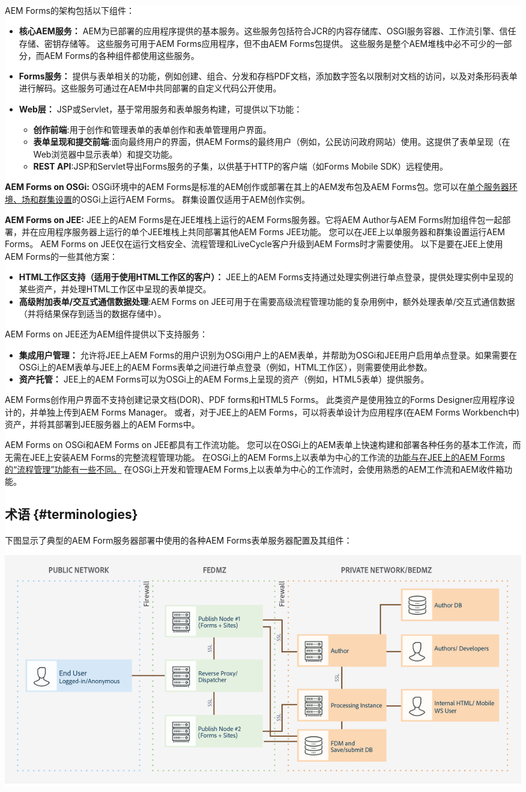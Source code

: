 AEM Forms的架构包括以下组件：

* **核心AEM服务：** AEM为已部署的应用程序提供的基本服务。这些服务包括符合JCR的内容存储库、OSGI服务容器、工作流引擎、信任存储、密钥存储等。 这些服务可用于AEM Forms应用程序，但不由AEM Forms包提供。 这些服务是整个AEM堆栈中必不可少的一部分，而AEM Forms的各种组件都使用这些服务。
* **Forms服务：** 提供与表单相关的功能，例如创建、组合、分发和存档PDF文档，添加数字签名以限制对文档的访问，以及对条形码表单进行解码。这些服务可通过在AEM中共同部署的自定义代码公开使用。
* **Web层：** JSP或Servlet，基于常用服务和表单服务构建，可提供以下功能：

   * **创作前端**:用于创作和管理表单的表单创作和表单管理用户界面。
   * **表单呈现和提交前端**:面向最终用户的界面，供AEM Forms的最终用户（例如，公民访问政府网站）使用。这提供了表单呈现（在Web浏览器中显示表单）和提交功能。
   * **REST API**:JSP和Servlet导出Forms服务的子集，以供基于HTTP的客户端（如Forms Mobile SDK）远程使用。

**AEM Forms on OSGi:** OSGi环境中的AEM Forms是标准的AEM创作或部署在其上的AEM发布包及AEM Forms包。您可以在[单个服务器环境、场和群集设置](/help/sites-deploying/recommended-deploys.md)的OSGi上运行AEM Forms。 群集设置仅适用于AEM创作实例。

**AEM Forms on JEE:** JEE上的AEM Forms是在JEE堆栈上运行的AEM Forms服务器。它将AEM Author与AEM Forms附加组件包一起部署，并在应用程序服务器上运行的单个JEE堆栈上共同部署其他AEM Forms JEE功能。 您可以在JEE上以单服务器和群集设置运行AEM Forms。 AEM Forms on JEE仅在运行文档安全、流程管理和LiveCycle客户升级到AEM Forms时才需要使用。 以下是要在JEE上使用AEM Forms的一些其他方案：

* **HTML工作区支持（适用于使用HTML工作区的客户）：** JEE上的AEM Forms支持通过处理实例进行单点登录，提供处理实例中呈现的某些资产，并处理HTML工作区中呈现的表单提交。
* **高级附加表单/交互式通信数据处理**:AEM Forms on JEE可用于在需要高级流程管理功能的复杂用例中，额外处理表单/交互式通信数据（并将结果保存到适当的数据存储中）。

AEM Forms on JEE还为AEM组件提供以下支持服务：

* **集成用户管理：** 允许将JEE上AEM Forms的用户识别为OSGi用户上的AEM表单，并帮助为OSGi和JEE用户启用单点登录。如果需要在OSGi上的AEM表单与JEE上的AEM Forms表单之间进行单点登录（例如，HTML工作区），则需要使用此参数。
* **资产托管：** JEE上的AEM Forms可以为OSGi上的AEM Forms上呈现的资产（例如，HTML5表单）提供服务。

AEM Forms创作用户界面不支持创建记录文档(DOR)、PDF forms和HTML5 Forms。 此类资产是使用独立的Forms Designer应用程序设计的，并单独上传到AEM Forms Manager。 或者，对于JEE上的AEM Forms，可以将表单设计为应用程序(在AEM Forms Workbench中)资产，并将其部署到JEE服务器上的AEM Forms中。

AEM Forms on OSGi和AEM Forms on JEE都具有工作流功能。 您可以在OSGi上的AEM表单上快速构建和部署各种任务的基本工作流，而无需在JEE上安装AEM Forms的完整流程管理功能。 在OSGi上的AEM Forms上以表单为中心的工作流的[功能与在JEE上的AEM Forms的“流程管理”功能有一些不同。](/help/forms/using/capabilities-osgi-jee-workflows.md) 在OSGi上开发和管理AEM Forms上以表单为中心的工作流时，会使用熟悉的AEM工作流和AEM收件箱功能。

## 术语 {#terminologies}

下图显示了典型的AEM Form服务器部署中使用的各种AEM Forms表单服务器配置及其组件：

![aem_forms_-recommended拓扑](assets/aem_forms_-_recommendedtopology.png)
